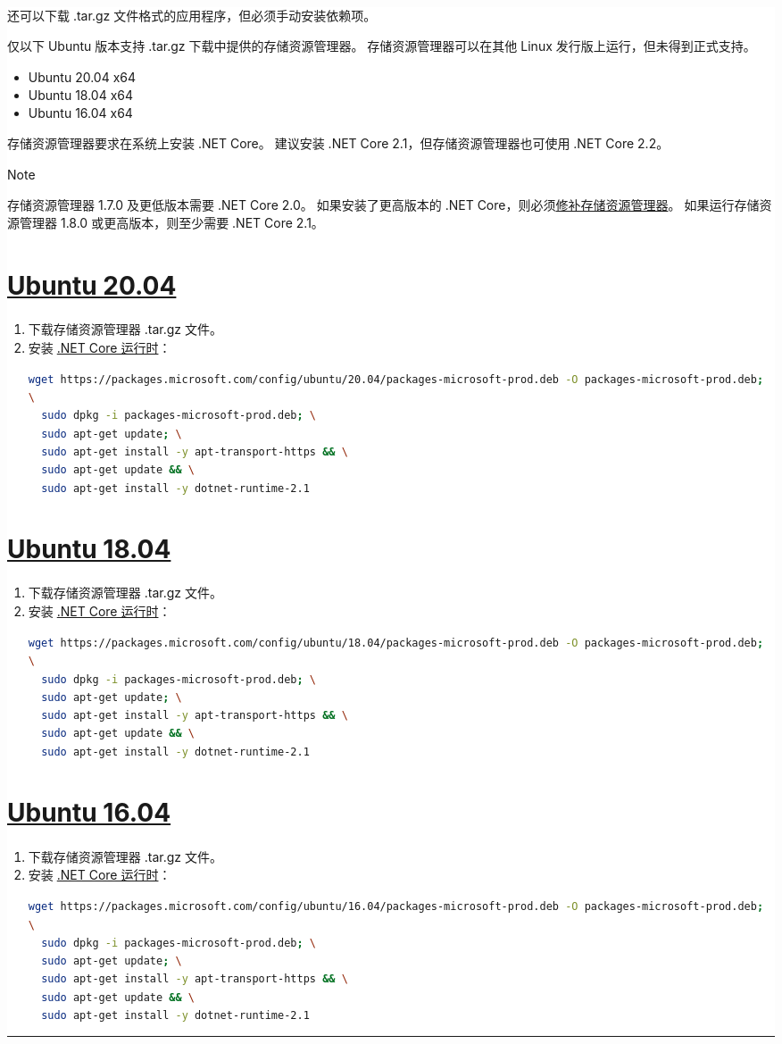 还可以下载 .tar.gz 文件格式的应用程序，但必须手动安装依赖项。

仅以下 Ubuntu 版本支持 .tar.gz 下载中提供的存储资源管理器。 存储资源管理器可以在其他 Linux 发行版上运行，但未得到正式支持。

- Ubuntu 20.04 x64
- Ubuntu 18.04 x64
- Ubuntu 16.04 x64

存储资源管理器要求在系统上安装 .NET Core。 建议安装 .NET Core 2.1，但存储资源管理器也可使用 .NET Core 2.2。

> [!NOTE]
> 存储资源管理器 1.7.0 及更低版本需要 .NET Core 2.0。 如果安装了更高版本的 .NET Core，则必须[修补存储资源管理器](#patching-storage-explorer-for-newer-versions-of-net-core)。 如果运行存储资源管理器 1.8.0 或更高版本，则至少需要 .NET Core 2.1。

# <a name="ubuntu-2004"></a>[Ubuntu 20.04](#tab/2004)

1. 下载存储资源管理器 .tar.gz 文件。
2. 安装 [.NET Core 运行时](https://docs.microsoft.com/dotnet/core/install/linux)：
   ```bash
   wget https://packages.microsoft.com/config/ubuntu/20.04/packages-microsoft-prod.deb -O packages-microsoft-prod.deb; \
     sudo dpkg -i packages-microsoft-prod.deb; \
     sudo apt-get update; \
     sudo apt-get install -y apt-transport-https && \
     sudo apt-get update && \
     sudo apt-get install -y dotnet-runtime-2.1
   ```

# <a name="ubuntu-1804"></a>[Ubuntu 18.04](#tab/1804)

1. 下载存储资源管理器 .tar.gz 文件。
2. 安装 [.NET Core 运行时](https://docs.microsoft.com/dotnet/core/install/linux)：
   ```bash
   wget https://packages.microsoft.com/config/ubuntu/18.04/packages-microsoft-prod.deb -O packages-microsoft-prod.deb; \
     sudo dpkg -i packages-microsoft-prod.deb; \
     sudo apt-get update; \
     sudo apt-get install -y apt-transport-https && \
     sudo apt-get update && \
     sudo apt-get install -y dotnet-runtime-2.1
   ```

# <a name="ubuntu-1604"></a>[Ubuntu 16.04](#tab/1604)

1. 下载存储资源管理器 .tar.gz 文件。
2. 安装 [.NET Core 运行时](https://docs.microsoft.com/dotnet/core/install/linux)：
   ```bash
   wget https://packages.microsoft.com/config/ubuntu/16.04/packages-microsoft-prod.deb -O packages-microsoft-prod.deb; \
     sudo dpkg -i packages-microsoft-prod.deb; \
     sudo apt-get update; \
     sudo apt-get install -y apt-transport-https && \
     sudo apt-get update && \
     sudo apt-get install -y dotnet-runtime-2.1
   ```
---
